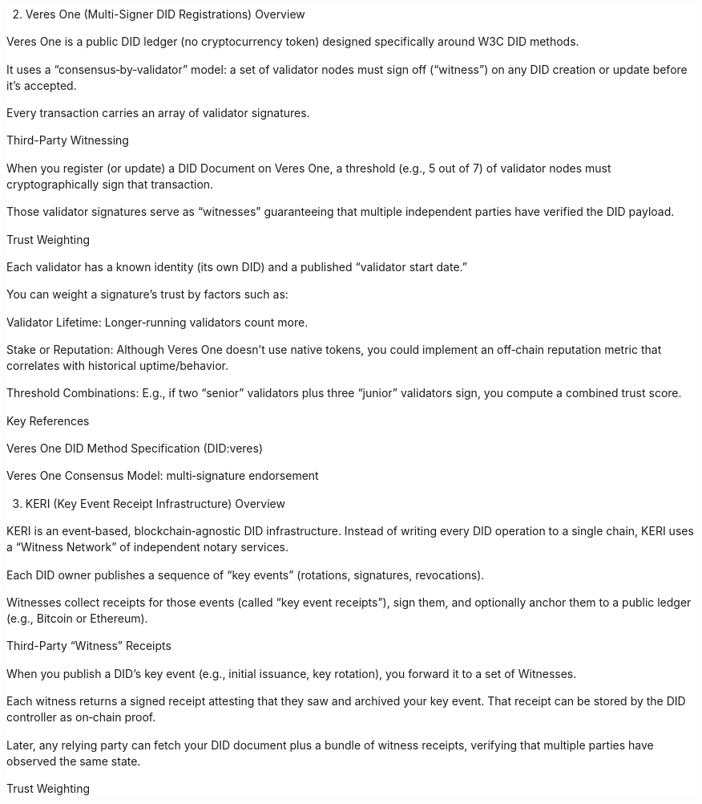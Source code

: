 2. Veres One (Multi-Signer DID Registrations)
Overview

Veres One is a public DID ledger (no cryptocurrency token) designed specifically around W3C DID methods.

It uses a “consensus‐by‐validator” model: a set of validator nodes must sign off (“witness”) on any DID creation or update before it’s accepted.

Every transaction carries an array of validator signatures.

Third-Party Witnessing

When you register (or update) a DID Document on Veres One, a threshold (e.g., 5 out of 7) of validator nodes must cryptographically sign that transaction.

Those validator signatures serve as “witnesses” guaranteeing that multiple independent parties have verified the DID payload.

Trust Weighting

Each validator has a known identity (its own DID) and a published “validator start date.”

You can weight a signature’s trust by factors such as:

Validator Lifetime: Longer‐running validators count more.

Stake or Reputation: Although Veres One doesn’t use native tokens, you could implement an off‐chain reputation metric that correlates with historical uptime/behavior.

Threshold Combinations: E.g., if two “senior” validators plus three “junior” validators sign, you compute a combined trust score.

Key References

Veres One DID Method Specification (DID:veres)

Veres One Consensus Model: multi‐signature endorsement

3. KERI (Key Event Receipt Infrastructure)
Overview

KERI is an event‐based, blockchain‐agnostic DID infrastructure. Instead of writing every DID operation to a single chain, KERI uses a “Witness Network” of independent notary services.

Each DID owner publishes a sequence of “key events” (rotations, signatures, revocations).

Witnesses collect receipts for those events (called “key event receipts”), sign them, and optionally anchor them to a public ledger (e.g., Bitcoin or Ethereum).

Third-Party “Witness” Receipts

When you publish a DID’s key event (e.g., initial issuance, key rotation), you forward it to a set of Witnesses.

Each witness returns a signed receipt attesting that they saw and archived your key event. That receipt can be stored by the DID controller as on‐chain proof.

Later, any relying party can fetch your DID document plus a bundle of witness receipts, verifying that multiple parties have observed the same state.

Trust Weighting
